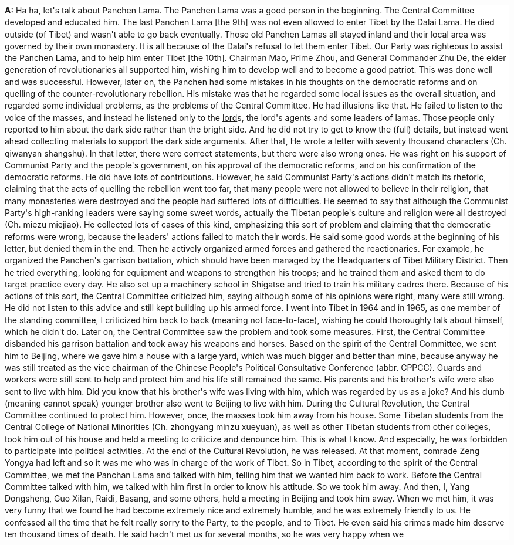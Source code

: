 **A:**  Ha ha, let's talk about Panchen Lama. The Panchen Lama was a good person in the beginning. The Central Committee developed and educated him. The last Panchen Lama [the 9th] was not even allowed to enter Tibet by the Dalai Lama. He died outside (of Tibet) and wasn't able to go back eventually. Those old Panchen Lamas all stayed inland and their local area was governed by their own monastery. It is all because of the Dalai's refusal to let them enter Tibet. Our Party was righteous to assist the Panchen Lama, and to help him enter Tibet [the 10th]. Chairman Mao, Prime Zhou, and General Commander Zhu De, the elder generation of revolutionaries all supported him, wishing him to develop well and to become a good patriot. This was done well and was successful. However, later on, the Panchen had some mistakes in his thoughts on the democratic reforms and on quelling of the counter-revolutionary rebellion. His mistake was that he regarded some local issues as the overall situation, and regarded some individual problems, as the problems of the Central Committee. He had illusions like that. He failed to listen to the voice of the masses, and instead he listened only to the <a href="#" data-tooltip="[tib. དཔོན་པོ, མངའ་བདག]** 1. A manorial estate holder. 2. Chief of an area.">lord</a>s, the lord's agents and some leaders of lamas. Those people only reported to him about the dark side rather than the bright side. And he did not try to get to know the (full) details, but instead went ahead collecting materials to support the dark side arguments. After that, He wrote a letter with seventy thousand characters (Ch. qiwanyan shangshu). In that letter, there were correct statements, but there were also wrong ones. He was right on his support of Communist Party and the people's government, on his approval of the democratic reforms, and on his confirmation of the democratic reforms. He did have lots of contributions. However, he said Communist Party's actions didn't match its rhetoric, claiming that the acts of quelling the rebellion went too far, that many people were not allowed to believe in their religion, that many monasteries were destroyed and the people had suffered lots of difficulties. He seemed to say that although the Communist Party's high-ranking leaders were saying some sweet words, actually the Tibetan people's culture and religion were all destroyed (Ch. miezu miejiao). He collected lots of cases of this kind, emphasizing this sort of problem and claiming that the democratic reforms were wrong, because the leaders' actions failed to match their words. He said some good words at the beginning of his letter, but denied them in the end. Then he actively organized armed forces and gathered the reactionaries. For example, he organized the Panchen's garrison battalion, which should have been managed by the Headquarters of Tibet Military District. Then he tried everything, looking for equipment and weapons to strengthen his troops; and he trained them and asked them to do target practice every day. He also set up a machinery school in Shigatse and tried to train his military cadres there. Because of his actions of this sort, the Central Committee criticized him, saying although some of his opinions were right, many were still wrong. He did not listen to this advice and still kept building up his armed force. I went into Tibet in 1964 and in 1965, as one member of the standing committee, I criticized him back to back (meaning not face-to-face), wishing he could thoroughly talk about himself, which he didn't do. Later on, the Central Committee saw the problem and took some measures. First, the Central Committee disbanded his garrison battalion and took away his weapons and horses. Based on the spirit of the Central Committee, we sent him to Beijing, where we gave him a house with a large yard, which was much bigger and better than mine, because anyway he was still treated as the vice chairman of the Chinese People's Political Consultative Conference (abbr. CPPCC). Guards and workers were still sent to help and protect him and his life still remained the same. His parents and his brother's wife were also sent to live with him. Did you know that his brother's wife was living with him, which was regarded by us as a joke? And his dumb (meaning cannot speak) younger brother also went to Beijing to live with him. During the Cultural Revolution, the Central Committee continued to protect him. However, once, the masses took him away from his house. Some Tibetan students from the Central College of National Minorities (Ch. <a href="#" data-tooltip="[ch. 中央]** 1. The Central Committee of the CCP. 2. The Central Government of China. 3. Sometimes it also conveys &quot;China.&quot;">zhongyang</a> minzu xueyuan), as well as other Tibetan students from other colleges, took him out of his house and held a meeting to criticize and denounce him. This is what I know. And especially, he was forbidden to participate into political activities. At the end of the Cultural Revolution, he was released. At that moment, comrade Zeng Yongya had left and so it was me who was in charge of the work of Tibet. So in Tibet, according to the spirit of the Central Committee, we met the Panchan Lama and talked with him, telling him that we wanted him back to work. Before the Central Committee talked with him, we talked with him first in order to know his attitude. So we took him away. And then, I, Yang Dongsheng, Guo Xilan, Raidi, Basang, and some others, held a meeting in Beijing and took him away. When we met him, it was very funny that we found he had become extremely nice and extremely humble, and he was extremely friendly to us. He confessed all the time that he felt really sorry to the Party, to the people, and to Tibet. He even said his crimes made him deserve ten thousand times of death. He said hadn't met us for several months, so he was very happy when we